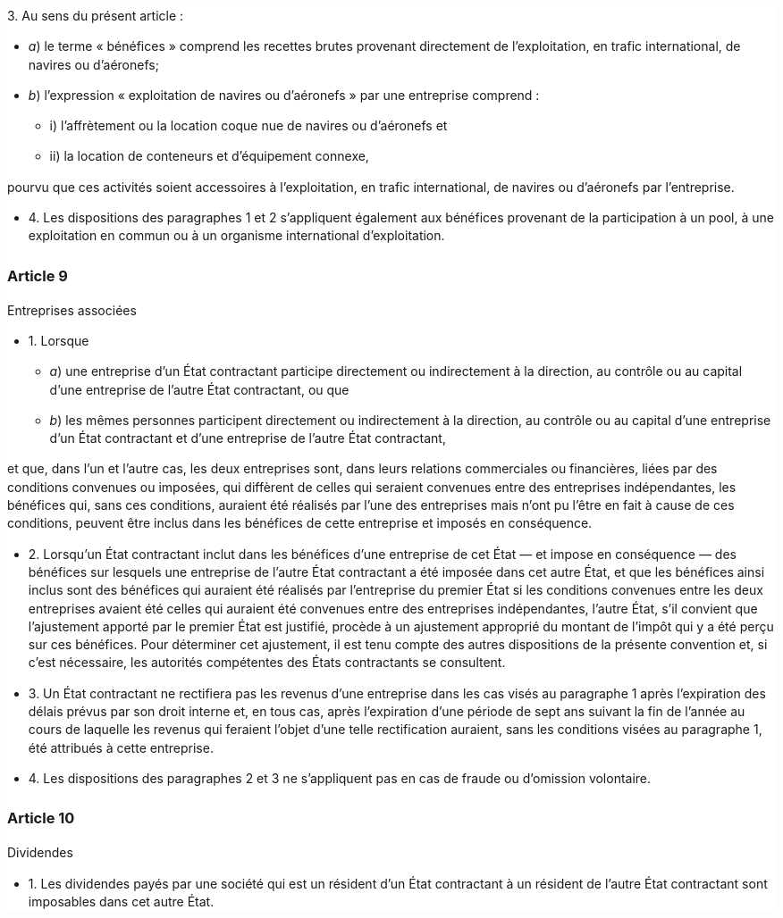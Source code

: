 3. Au sens du présent article :

  * _a_) le terme « bénéfices » comprend les recettes brutes provenant directement de l’exploitation, en trafic international, de navires ou d’aéronefs;

  * _b_) l’expression « exploitation de navires ou d’aéronefs » par une entreprise comprend :

    * i) l’affrètement ou la location coque nue de navires ou d’aéronefs et

    * ii) la location de conteneurs et d’équipement connexe,

pourvu que ces activités soient accessoires à l’exploitation, en trafic international, de navires ou d’aéronefs par l’entreprise.

  * 4. Les dispositions des paragraphes 1 et 2 s’appliquent également aux bénéfices provenant de la participation à un pool, à une exploitation en commun ou à un organisme international d’exploitation.

### Article 9  
Entreprises associées

  * 1. Lorsque

    * _a_) une entreprise d’un État contractant participe directement ou indirectement à la direction, au contrôle ou au capital d’une entreprise de l’autre État contractant, ou que

    * _b_) les mêmes personnes participent directement ou indirectement à la direction, au contrôle ou au capital d’une entreprise d’un État contractant et d’une entreprise de l’autre État contractant,

et que, dans l’un et l’autre cas, les deux entreprises sont, dans leurs relations commerciales ou financières, liées par des conditions convenues ou imposées, qui diffèrent de celles qui seraient convenues entre des entreprises indépendantes, les bénéfices qui, sans ces conditions, auraient été réalisés par l’une des entreprises mais n’ont pu l’être en fait à cause de ces conditions, peuvent être inclus dans les bénéfices de cette entreprise et imposés en conséquence.

  * 2. Lorsqu’un État contractant inclut dans les bénéfices d’une entreprise de cet État — et impose en conséquence — des bénéfices sur lesquels une entreprise de l’autre État contractant a été imposée dans cet autre État, et que les bénéfices ainsi inclus sont des bénéfices qui auraient été réalisés par l’entreprise du premier État si les conditions convenues entre les deux entreprises avaient été celles qui auraient été convenues entre des entreprises indépendantes, l’autre État, s’il convient que l’ajustement apporté par le premier État est justifié, procède à un ajustement approprié du montant de l’impôt qui y a été perçu sur ces bénéfices. Pour déterminer cet ajustement, il est tenu compte des autres dispositions de la présente convention et, si c’est nécessaire, les autorités compétentes des États contractants se consultent.

  * 3. Un État contractant ne rectifiera pas les revenus d’une entreprise dans les cas visés au paragraphe 1 après l’expiration des délais prévus par son droit interne et, en tous cas, après l’expiration d’une période de sept ans suivant la fin de l’année au cours de laquelle les revenus qui feraient l’objet d’une telle rectification auraient, sans les conditions visées au paragraphe 1, été attribués à cette entreprise.

  * 4. Les dispositions des paragraphes 2 et 3 ne s’appliquent pas en cas de fraude ou d’omission volontaire.

### Article 10  
Dividendes

  * 1. Les dividendes payés par une société qui est un résident d’un État contractant à un résident de l’autre État contractant sont imposables dans cet autre État.
